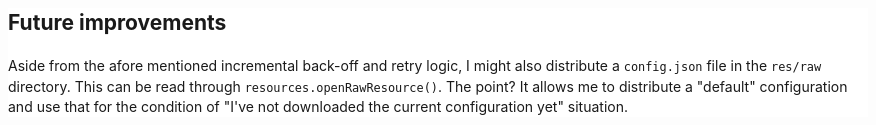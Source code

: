 ## Future improvements

Aside from the afore mentioned incremental back-off and retry logic, I might also distribute a `config.json` file in the `res/raw` directory.  This can be read through `resources.openRawResource()`.  The point?  It allows me to distribute a "default" configuration and use that for the condition of "I've not downloaded the current configuration yet" situation.


